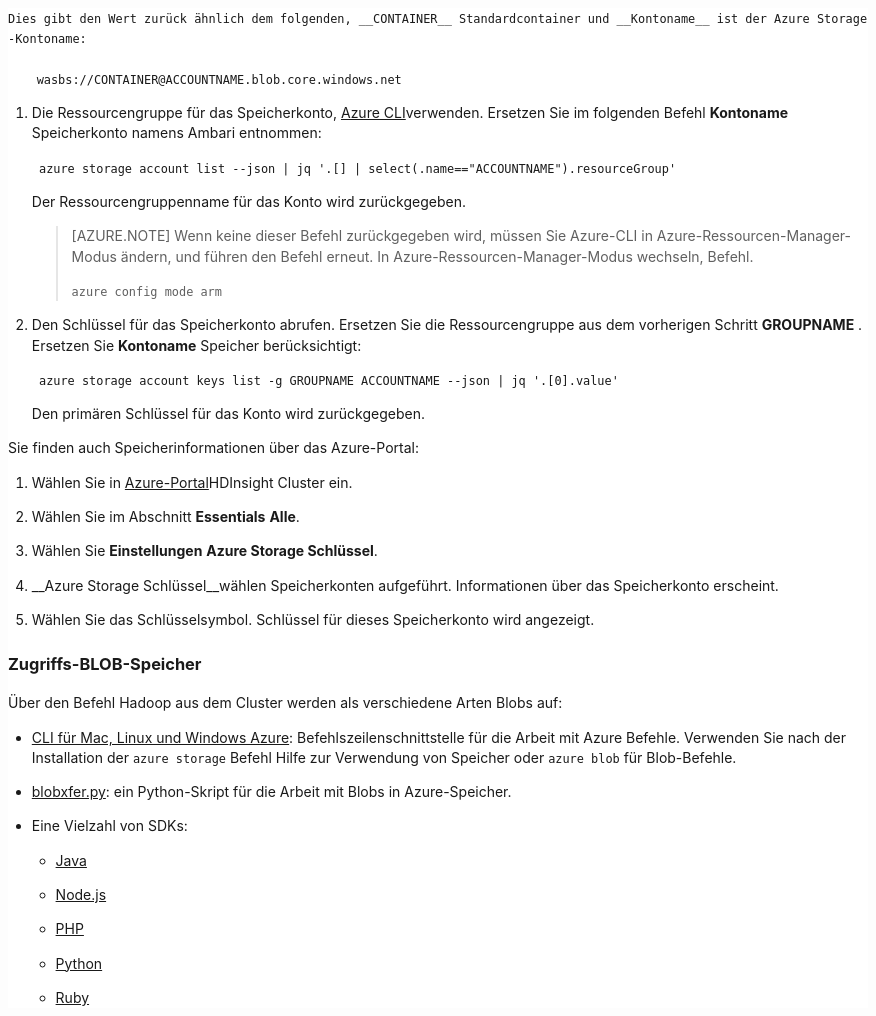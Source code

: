     Dies gibt den Wert zurück ähnlich dem folgenden, __CONTAINER__ Standardcontainer und __Kontoname__ ist der Azure Storage-Kontoname:

        wasbs://CONTAINER@ACCOUNTNAME.blob.core.windows.net

1. Die Ressourcengruppe für das Speicherkonto, [Azure CLI](../xplat-cli-install.md)verwenden. Ersetzen Sie im folgenden Befehl __Kontoname__ Speicherkonto namens Ambari entnommen:

        azure storage account list --json | jq '.[] | select(.name=="ACCOUNTNAME").resourceGroup'
    
    Der Ressourcengruppenname für das Konto wird zurückgegeben.
    
    > [AZURE.NOTE] Wenn keine dieser Befehl zurückgegeben wird, müssen Sie Azure-CLI in Azure-Ressourcen-Manager-Modus ändern, und führen den Befehl erneut. In Azure-Ressourcen-Manager-Modus wechseln, Befehl.
    >
    > `azure config mode arm`
    
2. Den Schlüssel für das Speicherkonto abrufen. Ersetzen Sie die Ressourcengruppe aus dem vorherigen Schritt __GROUPNAME__ . Ersetzen Sie __Kontoname__ Speicher berücksichtigt:

        azure storage account keys list -g GROUPNAME ACCOUNTNAME --json | jq '.[0].value'

    Den primären Schlüssel für das Konto wird zurückgegeben.

Sie finden auch Speicherinformationen über das Azure-Portal:

1. Wählen Sie in [Azure-Portal](https://portal.azure.com/)HDInsight Cluster ein.

2. Wählen Sie im Abschnitt __Essentials__ __Alle__.

3. Wählen Sie __Einstellungen__ __Azure Storage Schlüssel__.

4. __Azure Storage Schlüssel__wählen Speicherkonten aufgeführt. Informationen über das Speicherkonto erscheint.

5. Wählen Sie das Schlüsselsymbol. Schlüssel für dieses Speicherkonto wird angezeigt.

### <a name="how-do-i-access-blob-storage"></a>Zugriffs-BLOB-Speicher

Über den Befehl Hadoop aus dem Cluster werden als verschiedene Arten Blobs auf:

* [CLI für Mac, Linux und Windows Azure](../xplat-cli-install.md): Befehlszeilenschnittstelle für die Arbeit mit Azure Befehle. Verwenden Sie nach der Installation der `azure storage` Befehl Hilfe zur Verwendung von Speicher oder `azure blob` für Blob-Befehle.

* [blobxfer.py](https://github.com/Azure/azure-batch-samples/tree/master/Python/Storage): ein Python-Skript für die Arbeit mit Blobs in Azure-Speicher.

* Eine Vielzahl von SDKs:

    * [Java](https://github.com/Azure/azure-sdk-for-java)

    * [Node.js](https://github.com/Azure/azure-sdk-for-node)

    * [PHP](https://github.com/Azure/azure-sdk-for-php)

    * [Python](https://github.com/Azure/azure-sdk-for-python)

    * [Ruby](https://github.com/Azure/azure-sdk-for-ruby)
